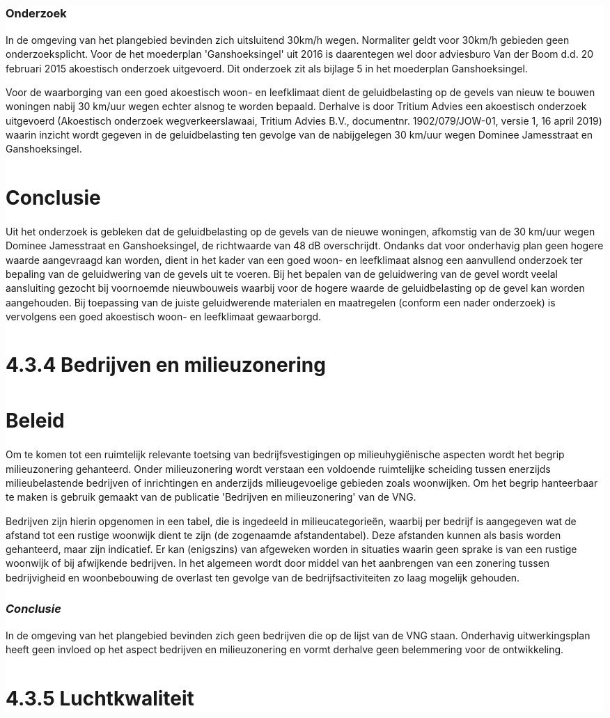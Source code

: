 ### **Onderzoek**

In de omgeving van het plangebied bevinden zich uitsluitend 30km/h wegen. Normaliter geldt voor 30km/h gebieden geen onderzoeksplicht. Voor de het moederplan 'Ganshoeksingel' uit 2016 is daarentegen wel door adviesburo Van der Boom d.d. 20 februari 2015 akoestisch onderzoek uitgevoerd. Dit onderzoek zit als bijlage 5 in het moederplan Ganshoeksingel.

Voor de waarborging van een goed akoestisch woon- en leefklimaat dient de geluidbelasting op de gevels van nieuw te bouwen woningen nabij 30 km/uur wegen echter alsnog te worden bepaald. Derhalve is door Tritium Advies een akoestisch onderzoek uitgevoerd (Akoestisch onderzoek wegverkeerslawaai, Tritium Advies B.V., documentnr. 1902/079/JOW-01, versie 1, 16 april 2019) waarin inzicht wordt gegeven in de geluidbelasting ten gevolge van de nabijgelegen 30 km/uur wegen Dominee Jamesstraat en Ganshoeksingel.

# Conclusie

Uit het onderzoek is gebleken dat de geluidbelasting op de gevels van de nieuwe woningen, afkomstig van de 30 km/uur wegen Dominee Jamesstraat en Ganshoeksingel, de richtwaarde van 48 dB overschrijdt. Ondanks dat voor onderhavig plan geen hogere waarde aangevraagd kan worden, dient in het kader van een goed woon- en leefklimaat alsnog een aanvullend onderzoek ter bepaling van de geluidwering van de gevels uit te voeren. Bij het bepalen van de geluidwering van de gevel wordt veelal aansluiting gezocht bij voornoemde nieuwbouweis waarbij voor de hogere waarde de geluidbelasting op de gevel kan worden aangehouden. Bij toepassing van de juiste geluidwerende materialen en maatregelen (conform een nader onderzoek) is vervolgens een goed akoestisch woon- en leefklimaat gewaarborgd.

# **4.3.4 Bedrijven en milieuzonering**

# **Beleid**

Om te komen tot een ruimtelijk relevante toetsing van bedrijfsvestigingen op milieuhygiënische aspecten wordt het begrip milieuzonering gehanteerd. Onder milieuzonering wordt verstaan een voldoende ruimtelijke scheiding tussen enerzijds milieubelastende bedrijven of inrichtingen en anderzijds milieugevoelige gebieden zoals woonwijken. Om het begrip hanteerbaar te maken is gebruik gemaakt van de publicatie 'Bedrijven en milieuzonering' van de VNG.

Bedrijven zijn hierin opgenomen in een tabel, die is ingedeeld in milieucategorieën, waarbij per bedrijf is aangegeven wat de afstand tot een rustige woonwijk dient te zijn (de zogenaamde afstandentabel). Deze afstanden kunnen als basis worden gehanteerd, maar zijn indicatief. Er kan (enigszins) van afgeweken worden in situaties waarin geen sprake is van een rustige woonwijk of bij afwijkende bedrijven. In het algemeen wordt door middel van het aanbrengen van een zonering tussen bedrijvigheid en woonbebouwing de overlast ten gevolge van de bedrijfsactiviteiten zo laag mogelijk gehouden.

### *Conclusie*

In de omgeving van het plangebied bevinden zich geen bedrijven die op de lijst van de VNG staan. Onderhavig uitwerkingsplan heeft geen invloed op het aspect bedrijven en milieuzonering en vormt derhalve geen belemmering voor de ontwikkeling.

# **4.3.5 Luchtkwaliteit**
